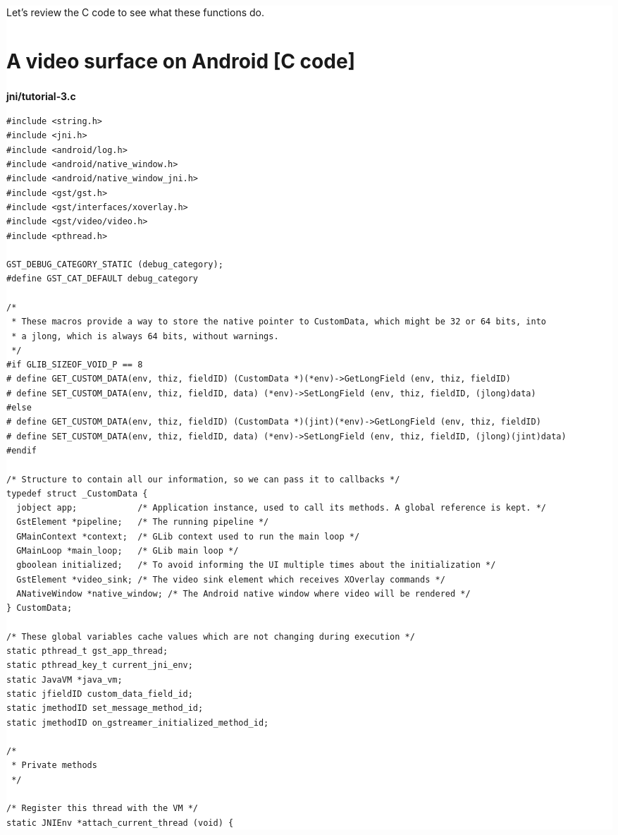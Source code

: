 Let’s review the C code to see what these functions do.

# A video surface on Android \[C code\]

**jni/tutorial-3.c**

``` theme: Default; brush: cpp; gutter: true
#include <string.h>
#include <jni.h>
#include <android/log.h>
#include <android/native_window.h>
#include <android/native_window_jni.h>
#include <gst/gst.h>
#include <gst/interfaces/xoverlay.h>
#include <gst/video/video.h>
#include <pthread.h>

GST_DEBUG_CATEGORY_STATIC (debug_category);
#define GST_CAT_DEFAULT debug_category

/*
 * These macros provide a way to store the native pointer to CustomData, which might be 32 or 64 bits, into
 * a jlong, which is always 64 bits, without warnings.
 */
#if GLIB_SIZEOF_VOID_P == 8
# define GET_CUSTOM_DATA(env, thiz, fieldID) (CustomData *)(*env)->GetLongField (env, thiz, fieldID)
# define SET_CUSTOM_DATA(env, thiz, fieldID, data) (*env)->SetLongField (env, thiz, fieldID, (jlong)data)
#else
# define GET_CUSTOM_DATA(env, thiz, fieldID) (CustomData *)(jint)(*env)->GetLongField (env, thiz, fieldID)
# define SET_CUSTOM_DATA(env, thiz, fieldID, data) (*env)->SetLongField (env, thiz, fieldID, (jlong)(jint)data)
#endif

/* Structure to contain all our information, so we can pass it to callbacks */
typedef struct _CustomData {
  jobject app;            /* Application instance, used to call its methods. A global reference is kept. */
  GstElement *pipeline;   /* The running pipeline */
  GMainContext *context;  /* GLib context used to run the main loop */
  GMainLoop *main_loop;   /* GLib main loop */
  gboolean initialized;   /* To avoid informing the UI multiple times about the initialization */
  GstElement *video_sink; /* The video sink element which receives XOverlay commands */
  ANativeWindow *native_window; /* The Android native window where video will be rendered */
} CustomData;

/* These global variables cache values which are not changing during execution */
static pthread_t gst_app_thread;
static pthread_key_t current_jni_env;
static JavaVM *java_vm;
static jfieldID custom_data_field_id;
static jmethodID set_message_method_id;
static jmethodID on_gstreamer_initialized_method_id;

/*
 * Private methods
 */

/* Register this thread with the VM */
static JNIEnv *attach_current_thread (void) {
```